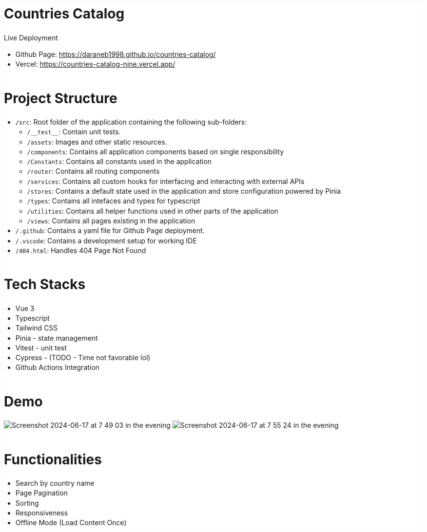 # Countries Catalog

Live Deployment
- Github Page: https://daraneb1998.github.io/countries-catalog/
- Vercel: https://countries-catalog-nine.vercel.app/

# Project Structure
- `/src`: Root folder of the application containing the following sub-folders:
    - `/__test__`: Contain unit tests.
    - `/assets`: Images and other static resources.
    - `/components`: Contains all application components based on single responsibility
    - `/Constants`: Contains all constants used in the application
    - `/router`: Contains all routing components
    - `/services`: Contains all custom hooks for interfacing and interacting with external APIs
    - `/stores`: Contains a default state used in the application and store configuration powered by Pinia
    - `/types`: Contains all intefaces and types for typescript
    - `/utilities`: Contains all helper functions used in other parts of the application
    - `/views`: Contains all pages existing in the application
- `/.github`: Contains a yaml file for Github Page deployment.
- `/.vscode`: Contains a development setup for working IDE
- `/404.html`: Handles 404 Page Not Found

# Tech Stacks
- Vue 3
- Typescript
- Tailwind CSS
- Pinia - state management
- Vitest - unit test
- Cypress - (TODO - Time not favorable lol)
- Github Actions Integration

# Demo
<img width="1421" alt="Screenshot 2024-06-17 at 7 49 03 in the evening" src="https://github.com/daraneb1998/countries-catalog/assets/42088542/929c0bd7-108f-4975-9e31-268401d87665">

<img width="1440" alt="Screenshot 2024-06-17 at 7 55 24 in the evening" src="https://github.com/daraneb1998/countries-catalog/assets/42088542/04766d11-ad8e-460b-92d7-28e512e80e14">


# Functionalities
- Search by country name
- Page Pagination
- Sorting
- Responsiveness
- Offline Mode (Load Content Once)
